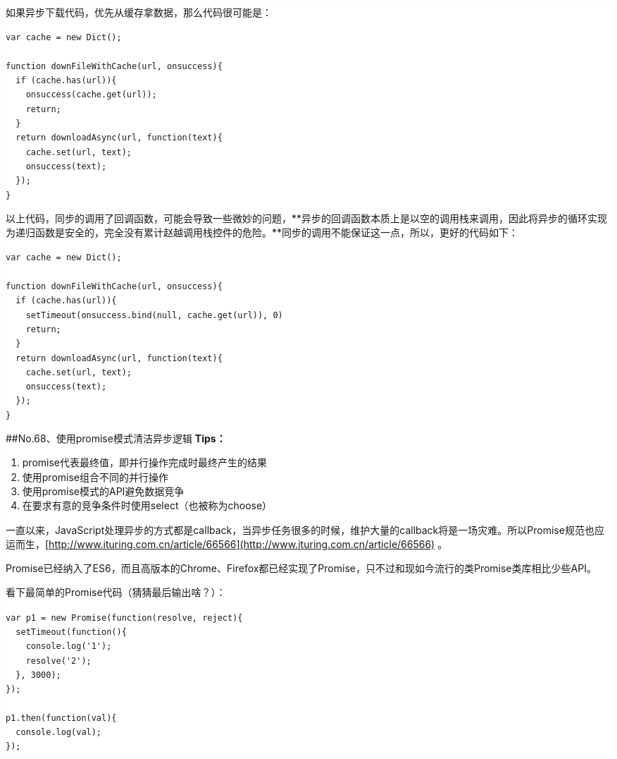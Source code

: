 如果异步下载代码，优先从缓存拿数据，那么代码很可能是：

	var cache = new Dict();
	
	function downFileWithCache(url, onsuccess){
	  if (cache.has(url)){
	    onsuccess(cache.get(url));
	    return;
	  }
	  return downloadAsync(url, function(text){
	    cache.set(url, text);
	    onsuccess(text);
	  });
	}

以上代码，同步的调用了回调函数，可能会导致一些微妙的问题，**异步的回调函数本质上是以空的调用栈来调用，因此将异步的循环实现为递归函数是安全的，完全没有累计赵越调用栈控件的危险。**同步的调用不能保证这一点，所以，更好的代码如下：

	var cache = new Dict();
	
	function downFileWithCache(url, onsuccess){
	  if (cache.has(url)){
	    setTimeout(onsuccess.bind(null, cache.get(url)), 0)
	    return;
	  }
	  return downloadAsync(url, function(text){
	    cache.set(url, text);
	    onsuccess(text);
	  });
	}

##No.68、使用promise模式清洁异步逻辑
**Tips：**

1. promise代表最终值，即并行操作完成时最终产生的结果
2. 使用promise组合不同的并行操作
3. 使用promise模式的API避免数据竞争
4. 在要求有意的竞争条件时使用select（也被称为choose）

一直以来，JavaScript处理异步的方式都是callback，当异步任务很多的时候，维护大量的callback将是一场灾难。所以Promise规范也应运而生，[http://www.ituring.com.cn/article/66566](http://www.ituring.com.cn/article/66566) 。

Promise已经纳入了ES6，而且高版本的Chrome、Firefox都已经实现了Promise，只不过和现如今流行的类Promise类库相比少些API。

看下最简单的Promise代码（猜猜最后输出啥？）：

	var p1 = new Promise(function(resolve, reject){
	  setTimeout(function(){
	    console.log('1');
	    resolve('2');
	  }, 3000);
	});
	
	p1.then(function(val){
	  console.log(val);
	});
